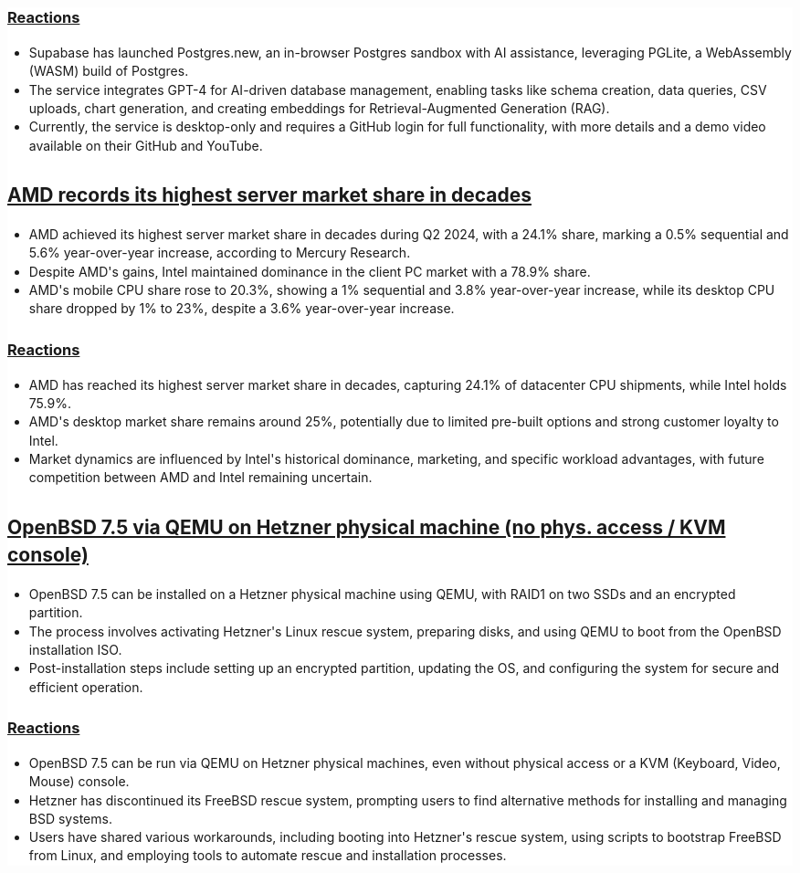 ### [Reactions](https://news.ycombinator.com/item?id=41224749)

- Supabase has launched Postgres.new, an in-browser Postgres sandbox with AI assistance, leveraging PGLite, a WebAssembly (WASM) build of Postgres.
- The service integrates GPT-4 for AI-driven database management, enabling tasks like schema creation, data queries, CSV uploads, chart generation, and creating embeddings for Retrieval-Augmented Generation (RAG).
- Currently, the service is desktop-only and requires a GitHub login for full functionality, with more details and a demo video available on their GitHub and YouTube.

## [AMD records its highest server market share in decades](https://www.tomshardware.com/pc-components/cpus/amd-records-its-highest-server-market-share-in-decades-but-intel-fights-back-in-client-pcs)

- AMD achieved its highest server market share in decades during Q2 2024, with a 24.1% share, marking a 0.5% sequential and 5.6% year-over-year increase, according to Mercury Research.
- Despite AMD's gains, Intel maintained dominance in the client PC market with a 78.9% share.
- AMD's mobile CPU share rose to 20.3%, showing a 1% sequential and 3.8% year-over-year increase, while its desktop CPU share dropped by 1% to 23%, despite a 3.6% year-over-year increase.

### [Reactions](https://news.ycombinator.com/item?id=41224253)

- AMD has reached its highest server market share in decades, capturing 24.1% of datacenter CPU shipments, while Intel holds 75.9%.
- AMD's desktop market share remains around 25%, potentially due to limited pre-built options and strong customer loyalty to Intel.
- Market dynamics are influenced by Intel's historical dominance, marketing, and specific workload advantages, with future competition between AMD and Intel remaining uncertain.

## [OpenBSD 7.5 via QEMU on Hetzner physical machine (no phys. access / KVM console)](https://hackmd.gfuzz.de/s/Qsk14kc3i)

- OpenBSD 7.5 can be installed on a Hetzner physical machine using QEMU, with RAID1 on two SSDs and an encrypted partition.
- The process involves activating Hetzner's Linux rescue system, preparing disks, and using QEMU to boot from the OpenBSD installation ISO.
- Post-installation steps include setting up an encrypted partition, updating the OS, and configuring the system for secure and efficient operation.

### [Reactions](https://news.ycombinator.com/item?id=41218737)

- OpenBSD 7.5 can be run via QEMU on Hetzner physical machines, even without physical access or a KVM (Keyboard, Video, Mouse) console.
- Hetzner has discontinued its FreeBSD rescue system, prompting users to find alternative methods for installing and managing BSD systems.
- Users have shared various workarounds, including booting into Hetzner's rescue system, using scripts to bootstrap FreeBSD from Linux, and employing tools to automate rescue and installation processes.
